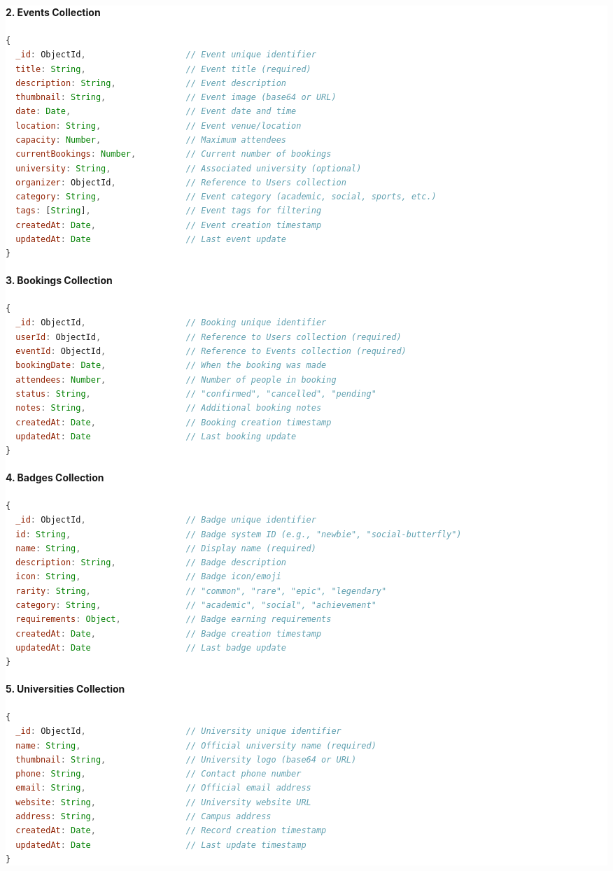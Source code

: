 #### **2. Events Collection**
```javascript
{
  _id: ObjectId,                    // Event unique identifier
  title: String,                    // Event title (required)
  description: String,              // Event description
  thumbnail: String,                // Event image (base64 or URL)
  date: Date,                       // Event date and time
  location: String,                 // Event venue/location
  capacity: Number,                 // Maximum attendees
  currentBookings: Number,          // Current number of bookings
  university: String,               // Associated university (optional)
  organizer: ObjectId,              // Reference to Users collection
  category: String,                 // Event category (academic, social, sports, etc.)
  tags: [String],                   // Event tags for filtering
  createdAt: Date,                  // Event creation timestamp
  updatedAt: Date                   // Last event update
}
```

#### **3. Bookings Collection**
```javascript
{
  _id: ObjectId,                    // Booking unique identifier
  userId: ObjectId,                 // Reference to Users collection (required)
  eventId: ObjectId,                // Reference to Events collection (required)
  bookingDate: Date,                // When the booking was made
  attendees: Number,                // Number of people in booking
  status: String,                   // "confirmed", "cancelled", "pending"
  notes: String,                    // Additional booking notes
  createdAt: Date,                  // Booking creation timestamp
  updatedAt: Date                   // Last booking update
}
```

#### **4. Badges Collection**
```javascript
{
  _id: ObjectId,                    // Badge unique identifier
  id: String,                       // Badge system ID (e.g., "newbie", "social-butterfly")
  name: String,                     // Display name (required)
  description: String,              // Badge description
  icon: String,                     // Badge icon/emoji
  rarity: String,                   // "common", "rare", "epic", "legendary"
  category: String,                 // "academic", "social", "achievement"
  requirements: Object,             // Badge earning requirements
  createdAt: Date,                  // Badge creation timestamp
  updatedAt: Date                   // Last badge update
}
```

#### **5. Universities Collection**
```javascript
{
  _id: ObjectId,                    // University unique identifier
  name: String,                     // Official university name (required)
  thumbnail: String,                // University logo (base64 or URL)
  phone: String,                    // Contact phone number
  email: String,                    // Official email address
  website: String,                  // University website URL
  address: String,                  // Campus address
  createdAt: Date,                  // Record creation timestamp
  updatedAt: Date                   // Last update timestamp
}
```